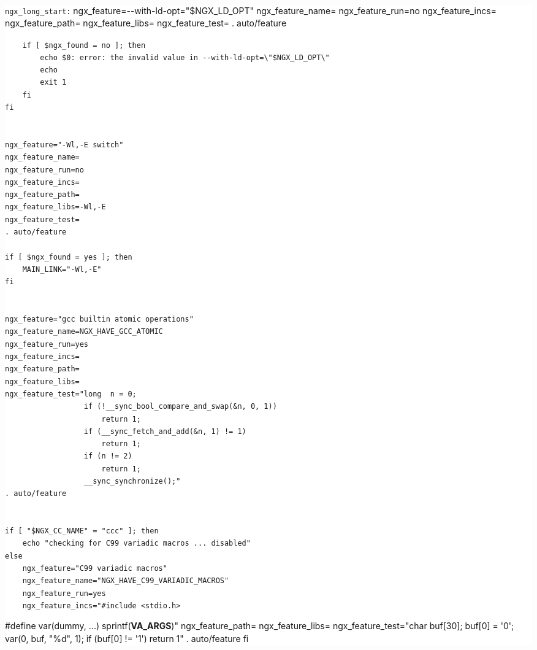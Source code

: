 ```ngx_long_start:```
        ngx_feature=--with-ld-opt=\"$NGX_LD_OPT\"
        ngx_feature_name=
        ngx_feature_run=no
        ngx_feature_incs=
        ngx_feature_path=
        ngx_feature_libs=
        ngx_feature_test=
        . auto/feature

        if [ $ngx_found = no ]; then
            echo $0: error: the invalid value in --with-ld-opt=\"$NGX_LD_OPT\"
            echo
            exit 1
        fi
    fi


    ngx_feature="-Wl,-E switch"
    ngx_feature_name=
    ngx_feature_run=no
    ngx_feature_incs=
    ngx_feature_path=
    ngx_feature_libs=-Wl,-E
    ngx_feature_test=
    . auto/feature

    if [ $ngx_found = yes ]; then
        MAIN_LINK="-Wl,-E"
    fi


    ngx_feature="gcc builtin atomic operations"
    ngx_feature_name=NGX_HAVE_GCC_ATOMIC
    ngx_feature_run=yes
    ngx_feature_incs=
    ngx_feature_path=
    ngx_feature_libs=
    ngx_feature_test="long  n = 0;
                      if (!__sync_bool_compare_and_swap(&n, 0, 1))
                          return 1;
                      if (__sync_fetch_and_add(&n, 1) != 1)
                          return 1;
                      if (n != 2)
                          return 1;
                      __sync_synchronize();"
    . auto/feature


    if [ "$NGX_CC_NAME" = "ccc" ]; then
        echo "checking for C99 variadic macros ... disabled"
    else
        ngx_feature="C99 variadic macros"
        ngx_feature_name="NGX_HAVE_C99_VARIADIC_MACROS"
        ngx_feature_run=yes
        ngx_feature_incs="#include <stdio.h>
#define var(dummy, ...)  sprintf(__VA_ARGS__)"
        ngx_feature_path=
        ngx_feature_libs=
        ngx_feature_test="char  buf[30]; buf[0] = '0';
                          var(0, buf, \"%d\", 1);
                          if (buf[0] != '1') return 1"
        . auto/feature
     fi
```